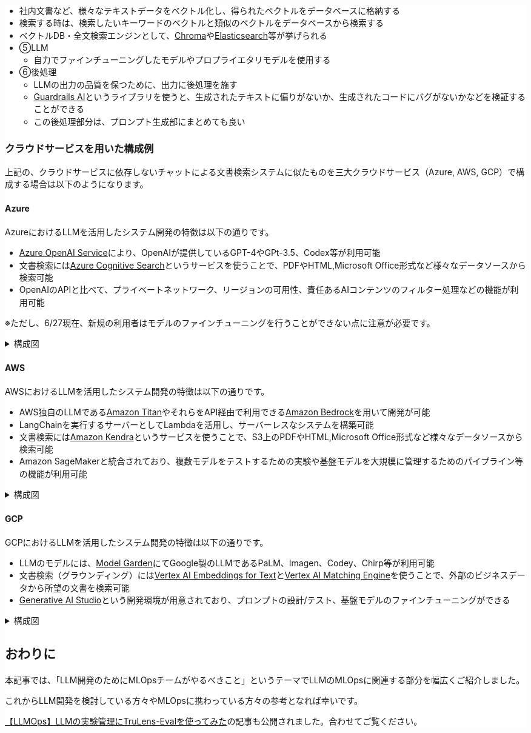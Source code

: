   * 社内文書など、様々なテキストデータをベクトル化し、得られたベクトルをデータベースに格納する
  * 検索する時は、検索したいキーワードのベクトルと類似のベクトルをデータベースから検索する
  * ベクトルDB・全文検索エンジンとして、[Chroma](https://github.com/chroma-core/chroma)や[Elasticsearch](https://www.elastic.co/jp/elasticsearch/)等が挙げられる
* ⑤LLM
  * 自力でファインチューニングしたモデルやプロプライエタリモデルを使用する
* ⑥後処理
  * LLMの出力の品質を保つために、出力に後処理を施す
  * [Guardrails AI](https://shreyar.github.io/guardrails/)というライブラリを使うと、生成されたテキストに偏りがないか、生成されたコードにバグがないかなどを検証することができる
  * この後処理部分は、プロンプト生成部にまとめても良い

### クラウドサービスを用いた構成例

上記の、クラウドサービスに依存しないチャットによる文書検索システムに似たものを三大クラウドサービス（Azure, AWS, GCP）で構成する場合は以下のようになります。

#### Azure

AzureにおけるLLMを活用したシステム開発の特徴は以下の通りです。

* [Azure OpenAI Service](https://azure.microsoft.com/ja-jp/products/cognitive-services/openai-service)により、OpenAIが提供しているGPT-4やGPt-3.5、Codex等が利用可能
* 文書検索には[Azure Cognitive Search](https://azure.microsoft.com/ja-jp/products/search)というサービスを使うことで、PDFやHTML,Microsoft Office形式など様々なデータソースから検索可能
* OpenAIのAPIと比べて、プライベートネットワーク、リージョンの可用性、責任あるAIコンテンツのフィルター処理などの機能が利用可能

※ただし、6/27現在、新規の利用者はモデルのファインチューニングを行うことができない点に注意が必要です。

<details><summary>構成図</summary></details>

#### AWS

AWSにおけるLLMを活用したシステム開発の特徴は以下の通りです。

* AWS独自のLLMである[Amazon Titan](https://aws.amazon.com/jp/bedrock/titan/)やそれらをAPI経由で利用できる[Amazon Bedrock](https://aws.amazon.com/jp/bedrock/)を用いて開発が可能
* LangChainを実行するサーバーとしてLambdaを活用し、サーバーレスなシステムを構築可能
* 文書検索には[Amazon Kendra](https://aws.amazon.com/jp/kendra/)というサービスを使うことで、S3上のPDFやHTML,Microsoft Office形式など様々なデータソースから検索可能
* Amazon SageMakerと統合されており、複数モデルをテストするための実験や基盤モデルを大規模に管理するためのパイプライン等の機能が利用可能

<details><summary>構成図</summary></details>

#### GCP

GCPにおけるLLMを活用したシステム開発の特徴は以下の通りです。

* LLMのモデルには、[Model Garden](https://cloud.google.com/vertex-ai/docs/start/explore-models)にてGoogle製のLLMであるPaLM、Imagen、Codey、Chirp等が利用可能
* 文書検索（グラウンディング）には[Vertex AI Embeddings for Text](https://cloud.google.com/vertex-ai/docs/generative-ai/embeddings/get-text-embeddings)と[Vertex AI Matching Engine](https://cloud.google.com/vertex-ai/docs/matching-engine/overview?hl=ja)を使うことで、外部のビジネスデータから所望の文書を検索可能
* [Generative AI Studio](https://cloud.google.com/vertex-ai/docs/generative-ai/learn/generative-ai-studio)という開発環境が用意されており、プロンプトの設計/テスト、基盤モデルのファインチューニングができる

<details><summary>構成図</summary></details>

## おわりに

本記事では、「LLM開発のためにMLOpsチームがやるべきこと」というテーマでLLMのMLOpsに関連する部分を幅広くご紹介しました。

これからLLM開発を検討している方々やMLOpsに携わっている方々の参考となれば幸いです。

[【LLMOps】LLMの実験管理にTruLens-Evalを使ってみた](/articles/20230914a/)の記事も公開されました。合わせてご覧ください。
